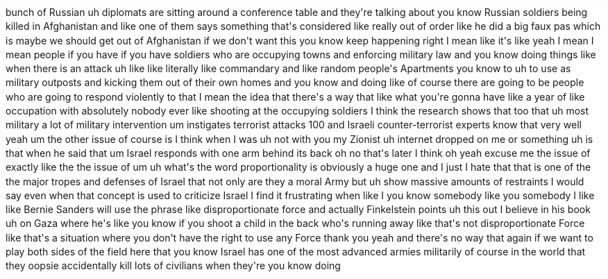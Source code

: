bunch of Russian uh diplomats are
sitting around a conference table and
they're talking about you know Russian
soldiers being killed in Afghanistan and
like one of them says something that's
considered like really out of order like
he did a big faux pas which is maybe we
should get out of Afghanistan if we
don't want this you know keep happening
right I mean like it's like yeah I mean
I mean people if you have if you have
soldiers who are occupying towns and
enforcing military law and you know
doing things like when there is an
attack uh like like literally like
commandary and like random people's
Apartments you know to uh to use as
military outposts and kicking them out
of their own homes and you know and
doing like of course there are going to
be people who are going to respond
violently to that I mean the idea that
there's a way that like what you're
gonna have like a year of like
occupation with absolutely nobody ever
like shooting at the occupying soldiers
I think the research shows that too that
uh most military a lot of military
intervention
um instigates terrorist attacks 100 and
Israeli counter-terrorist experts know
that very well yeah um the other issue
of course is I think when I was uh not
with you my Zionist uh internet dropped
on me or something uh is that when he
said that um Israel responds with one
arm behind its back oh no that's later I
think oh yeah excuse me
the issue of exactly like the the issue
of um uh what's the word proportionality
is obviously a huge one and I just I
hate that that is one of the the major
tropes and defenses of Israel that not
only are they a moral Army but uh show
massive amounts of restraints I would
say even when that concept is used to
criticize Israel I find it frustrating
when like I you know somebody like you
somebody I like like Bernie Sanders will
use the phrase like disproportionate
force and actually Finkelstein points uh
this out I believe in his book uh on
Gaza where he's like you know if you
shoot a child in the back who's running
away like that's not disproportionate
Force like that's a situation where you
don't have the right to use any Force
thank you yeah and there's no way that
again if we want to play both sides of
the field here that you know Israel has
one of the most advanced armies
militarily of course in the world that
they oopsie accidentally kill lots of
civilians when they're you know doing